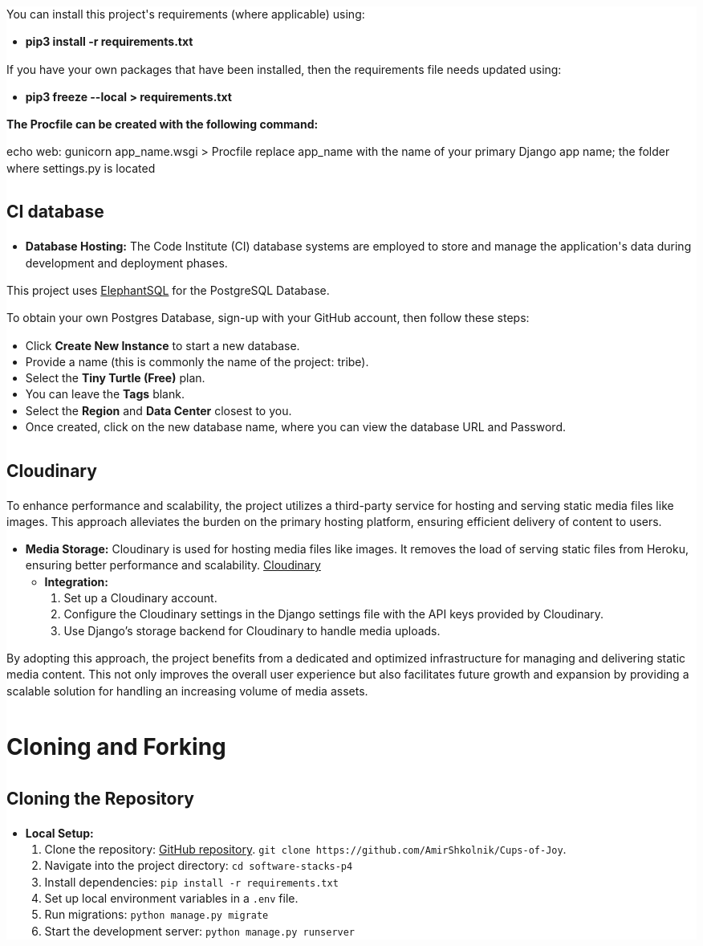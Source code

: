 You can install this project's requirements (where applicable) using:

- **pip3 install -r requirements.txt**

If you have your own packages that have been installed, then the requirements file needs updated using:

- **pip3 freeze --local > requirements.txt**

**The Procfile can be created with the following command:**

echo web: gunicorn app_name.wsgi > Procfile
replace app_name with the name of your primary Django app name; the folder where settings.py is located

## CI database
- **Database Hosting:** The Code Institute (CI) database systems are employed to store and manage the application's data during development and deployment phases.

This project uses [ElephantSQL](https://www.elephantsql.com) for the PostgreSQL Database.

To obtain your own Postgres Database, sign-up with your GitHub account, then follow these steps:
- Click **Create New Instance** to start a new database.
- Provide a name (this is commonly the name of the project: tribe).
- Select the **Tiny Turtle (Free)** plan.
- You can leave the **Tags** blank.
- Select the **Region** and **Data Center** closest to you.
- Once created, click on the new database name, where you can view the database URL and Password.

## Cloudinary

To enhance performance and scalability, the project utilizes a third-party service for hosting and serving static media files like images. This approach alleviates the burden on the primary hosting platform, ensuring efficient delivery of content to users. 

- **Media Storage:** Cloudinary is used for hosting media files like images. It removes the load of serving static files from Heroku, ensuring better performance and scalability. [Cloudinary](https://cloudinary.com/)
  - **Integration:**
    1. Set up a Cloudinary account.
    2. Configure the Cloudinary settings in the Django settings file with the API keys provided by Cloudinary.
    3. Use Django’s storage backend for Cloudinary to handle media uploads.

By adopting this approach, the project benefits from a dedicated and optimized infrastructure for managing and delivering static media content. This not only improves the overall user experience but also facilitates future growth and expansion by providing a scalable solution for handling an increasing volume of media assets.

# Cloning and Forking

## Cloning the Repository
- **Local Setup:**
  1. Clone the repository: [GitHub repository](https://github.com/AmirShkolnik/Cups-of-Joy). 
 `git clone https://github.com/AmirShkolnik/Cups-of-Joy`.
  2. Navigate into the project directory: `cd software-stacks-p4`
  3. Install dependencies: `pip install -r requirements.txt`
  4. Set up local environment variables in a `.env` file.
  5. Run migrations: `python manage.py migrate`
  6. Start the development server: `python manage.py runserver`
